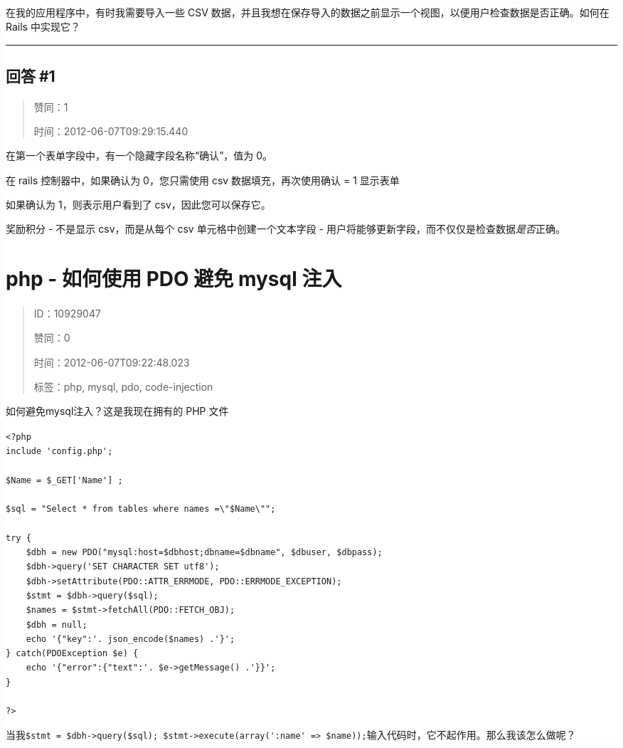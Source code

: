 在我的应用程序中，有时我需要导入一些 CSV 数据，并且我想在保存导入的数据之前显示一个视图，以便用户检查数据是否正确。如何在 Rails 中实现它？

* * *

## 回答 #1

> 赞同：1
> 
> 时间：2012-06-07T09:29:15.440

在第一个表单字段中，有一个隐藏字段名称“确认”，值为 0。

在 rails 控制器中，如果确认为 0，您只需使用 csv 数据填充，再次使用确认 = 1 显示表单

如果确认为 1，则表示用户看到了 csv，因此您可以保存它。

奖励积分 - 不是显示 csv，而是从每个 csv 单元格中创建一个文本字段 - 用户将能够更新字段，而不仅仅是检查数据*是否*正确。

# php - 如何使用 PDO 避免 mysql 注入

> ID：10929047
> 
> 赞同：0
> 
> 时间：2012-06-07T09:22:48.023
> 
> 标签：php, mysql, pdo, code-injection

如何避免mysql注入？这是我现在拥有的 PHP 文件

```
<?php
include 'config.php';

$Name = $_GET['Name'] ;

$sql = "Select * from tables where names =\"$Name\"";

try {
    $dbh = new PDO("mysql:host=$dbhost;dbname=$dbname", $dbuser, $dbpass);
    $dbh->query('SET CHARACTER SET utf8');
    $dbh->setAttribute(PDO::ATTR_ERRMODE, PDO::ERRMODE_EXCEPTION);
    $stmt = $dbh->query($sql);  
    $names = $stmt->fetchAll(PDO::FETCH_OBJ);
    $dbh = null;
    echo '{"key":'. json_encode($names) .'}'; 
} catch(PDOException $e) {
    echo '{"error":{"text":'. $e->getMessage() .'}}'; 
}

?> 
```

当我`$stmt = $dbh->query($sql); $stmt->execute(array(':name' => $name));`输入代码时，它不起作用。那么我该怎么做呢？
